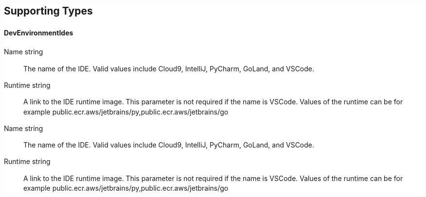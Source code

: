 




## Supporting Types



<h4 id="devenvironmentides">Dev<wbr>Environment<wbr>Ides</h4>

<div>
<pulumi-choosable type="language" values="csharp">
<dl class="resources-properties"><dt class="property-optional"
            title="Optional">
        <span id="name_csharp">
<a data-swiftype-name="resource-property" data-swiftype-type="text" href="#name_csharp" style="color: inherit; text-decoration: inherit;">Name</a>
</span>
        <span class="property-indicator"></span>
        <span class="property-type">string</span>
    </dt>
    <dd><p>The name of the IDE. Valid values include Cloud9, IntelliJ, PyCharm, GoLand, and VSCode.</p>
</dd><dt class="property-optional"
            title="Optional">
        <span id="runtime_csharp">
<a data-swiftype-name="resource-property" data-swiftype-type="text" href="#runtime_csharp" style="color: inherit; text-decoration: inherit;">Runtime</a>
</span>
        <span class="property-indicator"></span>
        <span class="property-type">string</span>
    </dt>
    <dd><p>A link to the IDE runtime image. This parameter is not required if the name is VSCode. Values of the runtime can be for example public.ecr.aws/jetbrains/py,public.ecr.aws/jetbrains/go</p>
</dd></dl>
</pulumi-choosable>
</div>

<div>
<pulumi-choosable type="language" values="go">
<dl class="resources-properties"><dt class="property-optional"
            title="Optional">
        <span id="name_go">
<a data-swiftype-name="resource-property" data-swiftype-type="text" href="#name_go" style="color: inherit; text-decoration: inherit;">Name</a>
</span>
        <span class="property-indicator"></span>
        <span class="property-type">string</span>
    </dt>
    <dd><p>The name of the IDE. Valid values include Cloud9, IntelliJ, PyCharm, GoLand, and VSCode.</p>
</dd><dt class="property-optional"
            title="Optional">
        <span id="runtime_go">
<a data-swiftype-name="resource-property" data-swiftype-type="text" href="#runtime_go" style="color: inherit; text-decoration: inherit;">Runtime</a>
</span>
        <span class="property-indicator"></span>
        <span class="property-type">string</span>
    </dt>
    <dd><p>A link to the IDE runtime image. This parameter is not required if the name is VSCode. Values of the runtime can be for example public.ecr.aws/jetbrains/py,public.ecr.aws/jetbrains/go</p>
</dd></dl>
</pulumi-choosable>
</div>

